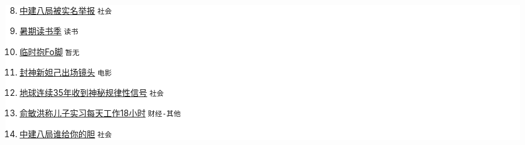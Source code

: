 8. [中建八局被实名举报](https://m.weibo.cn/search?containerid=100103type%3D1%26t%3D10%26q%3D%23%E4%B8%AD%E5%BB%BA%E5%85%AB%E5%B1%80%E8%A2%AB%E5%AE%9E%E5%90%8D%E4%B8%BE%E6%8A%A5%23&stream_entry_id=31&isnewpage=1&extparam=seat%3D1%26q%3D%2523%25E4%25B8%25AD%25E5%25BB%25BA%25E5%2585%25AB%25E5%25B1%2580%25E8%25A2%25AB%25E5%25AE%259E%25E5%2590%258D%25E4%25B8%25BE%25E6%258A%25A5%2523%26dgr%3D0%26lcate%3D5001%26flag%3D16%26stream_entry_id%3D31%26pos%3D6%26filter_type%3Drealtimehot%26band_rank%3D6%26c_type%3D31%26cate%3D5001%26realpos%3D6%26display_time%3D1689865766%26pre_seqid%3D1689865766083013085225&luicode=10000011&lfid=106003type%3D25%26t%3D3%26disable_hot%3D1%26filter_type%3Drealtimehot) `社会` 

9. [暑期读书季](https://m.weibo.cn/search?containerid=100103type%3D1%26t%3D10%26q%3D%23%E6%9A%91%E6%9C%9F%E8%AF%BB%E4%B9%A6%E5%AD%A3%23&stream_entry_id=31&isnewpage=1&extparam=seat%3D1%26adid%3D196951%26q%3D%2523%25E6%259A%2591%25E6%259C%259F%25E8%25AF%25BB%25E4%25B9%25A6%25E5%25AD%25A3%2523%26dgr%3D0%26lcate%3D5001%26stream_entry_id%3D31%26pos%3D7%26filter_type%3Drealtimehot%26band_rank%3D7%26c_type%3D31%26cate%3D5001%26is_ad_pos%3D1%26display_time%3D1689865766%26pre_seqid%3D1689865766083013085225&luicode=10000011&lfid=106003type%3D25%26t%3D3%26disable_hot%3D1%26filter_type%3Drealtimehot) `读书` 

10. [临时抱Fo脚](https://m.weibo.cn/search?containerid=100103type%3D1%26t%3D10%26q%3D%E4%B8%B4%E6%97%B6%E6%8A%B1Fo%E8%84%9A&stream_entry_id=31&isnewpage=1&extparam=seat%3D1%26q%3D%25E4%25B8%25B4%25E6%2597%25B6%25E6%258A%25B1Fo%25E8%2584%259A%26dgr%3D0%26lcate%3D5001%26flag%3D1%26stream_entry_id%3D31%26pos%3D8%26filter_type%3Drealtimehot%26band_rank%3D7%26c_type%3D31%26cate%3D5001%26realpos%3D7%26display_time%3D1689865766%26pre_seqid%3D1689865766083013085225&luicode=10000011&lfid=106003type%3D25%26t%3D3%26disable_hot%3D1%26filter_type%3Drealtimehot) `暂无` 

11. [封神新妲己出场镜头](https://m.weibo.cn/search?containerid=100103type%3D1%26t%3D10%26q%3D%23%E5%B0%81%E7%A5%9E%E6%96%B0%E5%A6%B2%E5%B7%B1%E5%87%BA%E5%9C%BA%E9%95%9C%E5%A4%B4%23&stream_entry_id=31&isnewpage=1&extparam=seat%3D1%26q%3D%2523%25E5%25B0%2581%25E7%25A5%259E%25E6%2596%25B0%25E5%25A6%25B2%25E5%25B7%25B1%25E5%2587%25BA%25E5%259C%25BA%25E9%2595%259C%25E5%25A4%25B4%2523%26dgr%3D0%26lcate%3D5001%26flag%3D0%26stream_entry_id%3D31%26pos%3D9%26filter_type%3Drealtimehot%26band_rank%3D8%26c_type%3D31%26cate%3D5001%26realpos%3D8%26display_time%3D1689865766%26pre_seqid%3D1689865766083013085225&luicode=10000011&lfid=106003type%3D25%26t%3D3%26disable_hot%3D1%26filter_type%3Drealtimehot) `电影` 

12. [地球连续35年收到神秘规律性信号](https://m.weibo.cn/search?containerid=100103type%3D1%26t%3D10%26q%3D%23%E5%9C%B0%E7%90%83%E8%BF%9E%E7%BB%AD35%E5%B9%B4%E6%94%B6%E5%88%B0%E7%A5%9E%E7%A7%98%E8%A7%84%E5%BE%8B%E6%80%A7%E4%BF%A1%E5%8F%B7%23&stream_entry_id=31&isnewpage=1&extparam=seat%3D1%26q%3D%2523%25E5%259C%25B0%25E7%2590%2583%25E8%25BF%259E%25E7%25BB%25AD35%25E5%25B9%25B4%25E6%2594%25B6%25E5%2588%25B0%25E7%25A5%259E%25E7%25A7%2598%25E8%25A7%2584%25E5%25BE%258B%25E6%2580%25A7%25E4%25BF%25A1%25E5%258F%25B7%2523%26dgr%3D0%26lcate%3D5001%26flag%3D1%26stream_entry_id%3D31%26pos%3D10%26filter_type%3Drealtimehot%26band_rank%3D9%26c_type%3D31%26cate%3D5001%26realpos%3D9%26display_time%3D1689865766%26pre_seqid%3D1689865766083013085225&luicode=10000011&lfid=106003type%3D25%26t%3D3%26disable_hot%3D1%26filter_type%3Drealtimehot) `社会` 

13. [俞敏洪称儿子实习每天工作18小时](https://m.weibo.cn/search?containerid=100103type%3D1%26t%3D10%26q%3D%23%E4%BF%9E%E6%95%8F%E6%B4%AA%E7%A7%B0%E5%84%BF%E5%AD%90%E5%AE%9E%E4%B9%A0%E6%AF%8F%E5%A4%A9%E5%B7%A5%E4%BD%9C18%E5%B0%8F%E6%97%B6%23&stream_entry_id=31&isnewpage=1&extparam=seat%3D1%26q%3D%2523%25E4%25BF%259E%25E6%2595%258F%25E6%25B4%25AA%25E7%25A7%25B0%25E5%2584%25BF%25E5%25AD%2590%25E5%25AE%259E%25E4%25B9%25A0%25E6%25AF%258F%25E5%25A4%25A9%25E5%25B7%25A5%25E4%25BD%259C18%25E5%25B0%258F%25E6%2597%25B6%2523%26dgr%3D0%26lcate%3D5001%26flag%3D0%26stream_entry_id%3D31%26pos%3D11%26filter_type%3Drealtimehot%26band_rank%3D10%26c_type%3D31%26cate%3D5001%26realpos%3D10%26display_time%3D1689865766%26pre_seqid%3D1689865766083013085225&luicode=10000011&lfid=106003type%3D25%26t%3D3%26disable_hot%3D1%26filter_type%3Drealtimehot) `财经-其他` 

14. [中建八局谁给你的胆](https://m.weibo.cn/search?containerid=100103type%3D1%26t%3D10%26q%3D%23%E4%B8%AD%E5%BB%BA%E5%85%AB%E5%B1%80%E8%B0%81%E7%BB%99%E4%BD%A0%E7%9A%84%E8%83%86%23&stream_entry_id=31&isnewpage=1&extparam=seat%3D1%26q%3D%2523%25E4%25B8%25AD%25E5%25BB%25BA%25E5%2585%25AB%25E5%25B1%2580%25E8%25B0%2581%25E7%25BB%2599%25E4%25BD%25A0%25E7%259A%2584%25E8%2583%2586%2523%26dgr%3D0%26lcate%3D5001%26flag%3D2%26stream_entry_id%3D31%26pos%3D12%26filter_type%3Drealtimehot%26band_rank%3D11%26c_type%3D31%26cate%3D5001%26realpos%3D11%26display_time%3D1689865766%26pre_seqid%3D1689865766083013085225&luicode=10000011&lfid=106003type%3D25%26t%3D3%26disable_hot%3D1%26filter_type%3Drealtimehot) `社会` 

